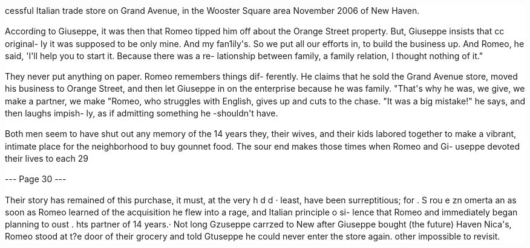cessful Italian trade store on Grand
Avenue, in the Wooster Square area
November 2006
of New Haven.

According to Giuseppe, it was
then that Romeo tipped him off
about the Orange Street property.
But, Giuseppe insists that cc original-
ly it was supposed to be only mine.
And my fan1ily's. So we put all our
efforts in, to build the business up.
And Romeo, he said, 'I'll help you
to start it. Because there was a re-
lationship between family, a family
relation, I thought nothing of it."

They never put anything on paper.
Romeo remembers things dif-
ferently. He claims that he sold the
Grand Avenue store, moved his
business to Orange Street, and then
let Giuseppe in on the enterprise
because he was family. "That's why
he was, we give, we make a partner,
we make
"Romeo, who struggles
with English, gives up and cuts to
the chase. "It was a big mistake!"
he says, and then laughs impish-
ly, as if admitting something he
-shouldn't have.

Both men seem to have shut out
any memory of the 14 years they,
their wives, and their kids labored
together to make a vibrant, intimate
place for the neighborhood to buy
gounnet food. The sour end makes
those times when Romeo and Gi-
useppe devoted their lives to each
29


--- Page 30 ---

Their story has remained of this purchase, it must, at the very
h
d d ·
least, have been surreptitious; for
. S rou e zn omerta an as soon as Romeo learned of the
acquisition he flew into a rage, and
Italian principle o si-
lence that Romeo and
immediately began planning to oust
.
hts partner of 14 years.· Not long
Gzuseppe carrzed to New after Giuseppe bought (the future)
Haven
Nica's, Romeo stood at t?e door of
their grocery and told Gtuseppe he
could never enter the store again.
other impossible to revisit.
